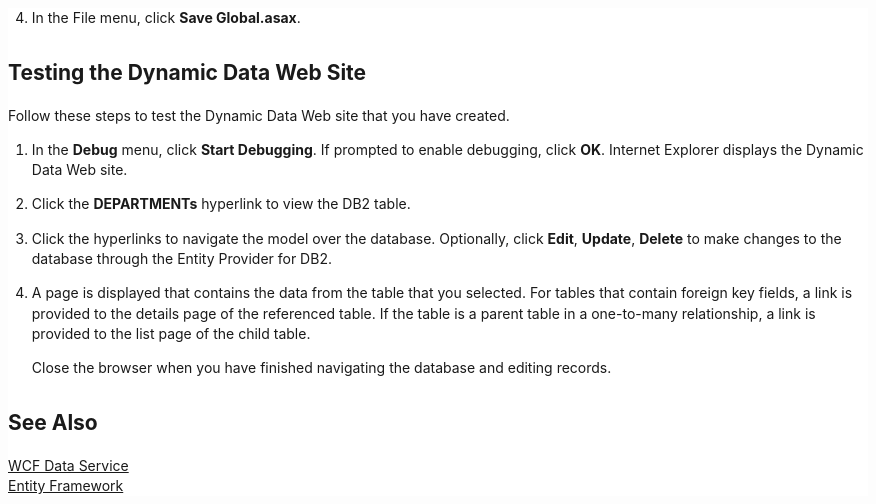 4.  In the File menu, click **Save Global.asax**.  
  
##  <a name="test"></a> Testing the Dynamic Data Web Site  
 Follow these steps to test the Dynamic Data Web site that you have created.  
  
1.  In the **Debug** menu, click **Start Debugging**. If prompted to enable debugging, click **OK**. Internet Explorer displays the Dynamic Data Web site.  
  
2.  Click the **DEPARTMENTs** hyperlink to view the DB2 table.  
  
3.  Click the hyperlinks to navigate the model over the database. Optionally, click **Edit**, **Update**, **Delete** to make changes to the database through the Entity Provider for DB2.  
  
4.  A page is displayed that contains the data from the table that you selected. For tables that contain foreign key fields, a link is provided to the details page of the referenced table. If the table is a parent table in a one-to-many relationship, a link is provided to the list page of the child table.  
  
     Close the browser when you have finished navigating the database and editing records.  
  
## See Also  
 [WCF Data Service](../core/wcf-data-service1.md)   
 [Entity Framework](../core/entity-framework2.md)